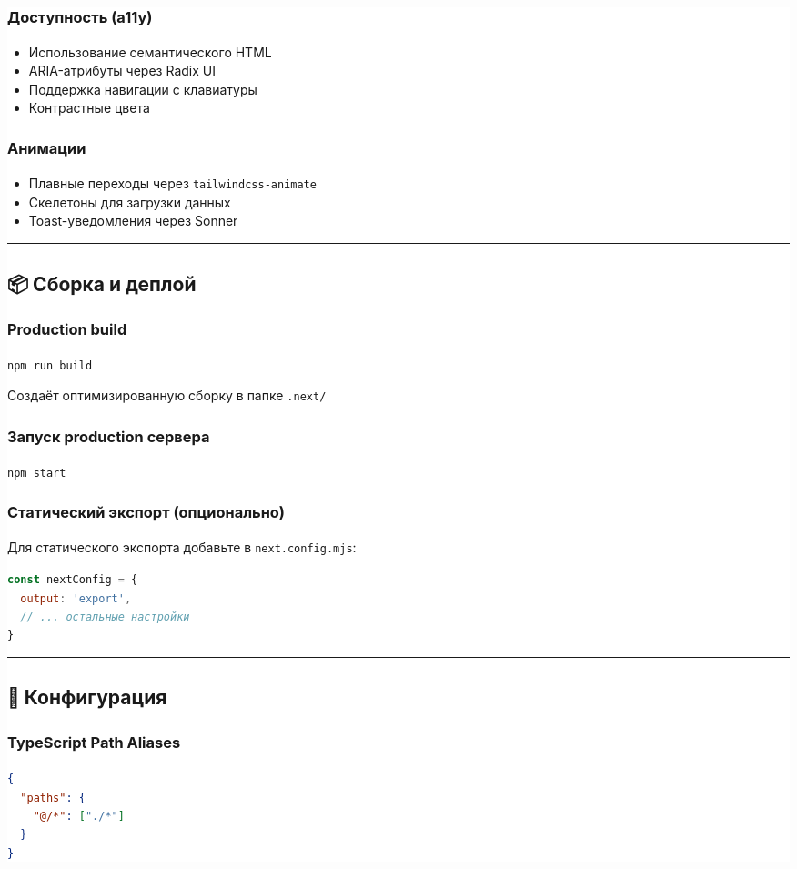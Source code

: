 ### Доступность (a11y)
- Использование семантического HTML
- ARIA-атрибуты через Radix UI
- Поддержка навигации с клавиатуры
- Контрастные цвета

### Анимации
- Плавные переходы через `tailwindcss-animate`
- Скелетоны для загрузки данных
- Toast-уведомления через Sonner

---

## 📦 Сборка и деплой

### Production build

```bash
npm run build
```

Создаёт оптимизированную сборку в папке `.next/`

### Запуск production сервера

```bash
npm start
```

### Статический экспорт (опционально)

Для статического экспорта добавьте в `next.config.mjs`:

```javascript
const nextConfig = {
  output: 'export',
  // ... остальные настройки
}
```

---

## 🔧 Конфигурация

### TypeScript Path Aliases

```json
{
  "paths": {
    "@/*": ["./*"]
  }
}
```
